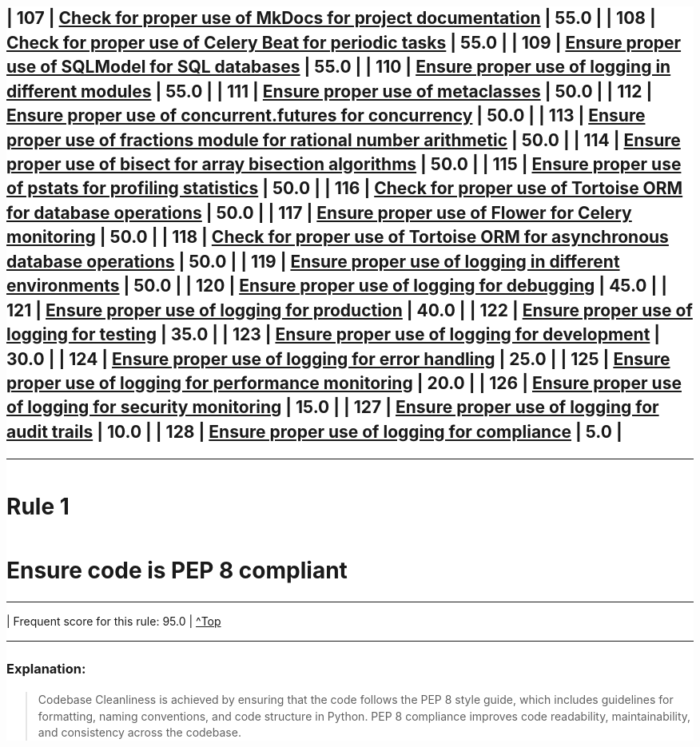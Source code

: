 | 107 | [Check for proper use of MkDocs for project documentation](#rule-107) | 55.0 |
| 108 | [Check for proper use of Celery Beat for periodic tasks](#rule-108) | 55.0 |
| 109 | [Ensure proper use of SQLModel for SQL databases](#rule-109) | 55.0 |
| 110 | [Ensure proper use of logging in different modules](#rule-110) | 55.0 |
| 111 | [Ensure proper use of metaclasses](#rule-111) | 50.0 |
| 112 | [Ensure proper use of concurrent.futures for concurrency](#rule-112) | 50.0 |
| 113 | [Ensure proper use of fractions module for rational number arithmetic](#rule-113) | 50.0 |
| 114 | [Ensure proper use of bisect for array bisection algorithms](#rule-114) | 50.0 |
| 115 | [Ensure proper use of pstats for profiling statistics](#rule-115) | 50.0 |
| 116 | [Check for proper use of Tortoise ORM for database operations](#rule-116) | 50.0 |
| 117 | [Ensure proper use of Flower for Celery monitoring](#rule-117) | 50.0 |
| 118 | [Check for proper use of Tortoise ORM for asynchronous database operations](#rule-118) | 50.0 |
| 119 | [Ensure proper use of logging in different environments](#rule-119) | 50.0 |
| 120 | [Ensure proper use of logging for debugging](#rule-120) | 45.0 |
| 121 | [Ensure proper use of logging for production](#rule-121) | 40.0 |
| 122 | [Ensure proper use of logging for testing](#rule-122) | 35.0 |
| 123 | [Ensure proper use of logging for development](#rule-123) | 30.0 |
| 124 | [Ensure proper use of logging for error handling](#rule-124) | 25.0 |
| 125 | [Ensure proper use of logging for performance monitoring](#rule-125) | 20.0 |
| 126 | [Ensure proper use of logging for security monitoring](#rule-126) | 15.0 |
| 127 | [Ensure proper use of logging for audit trails](#rule-127) | 10.0 |
| 128 | [Ensure proper use of logging for compliance](#rule-128) | 5.0 |
---
---
# Rule 1
# Ensure code is PEP 8 compliant
---
| Frequent score for this rule: 95.0 | [^Top](#codebase-cleanliness) 

---
### Explanation:
>Codebase Cleanliness is achieved by ensuring that the code follows the PEP 8 style guide, which includes guidelines for formatting, naming conventions, and code structure in Python. PEP 8 compliance improves code readability, maintainability, and consistency across the codebase.
